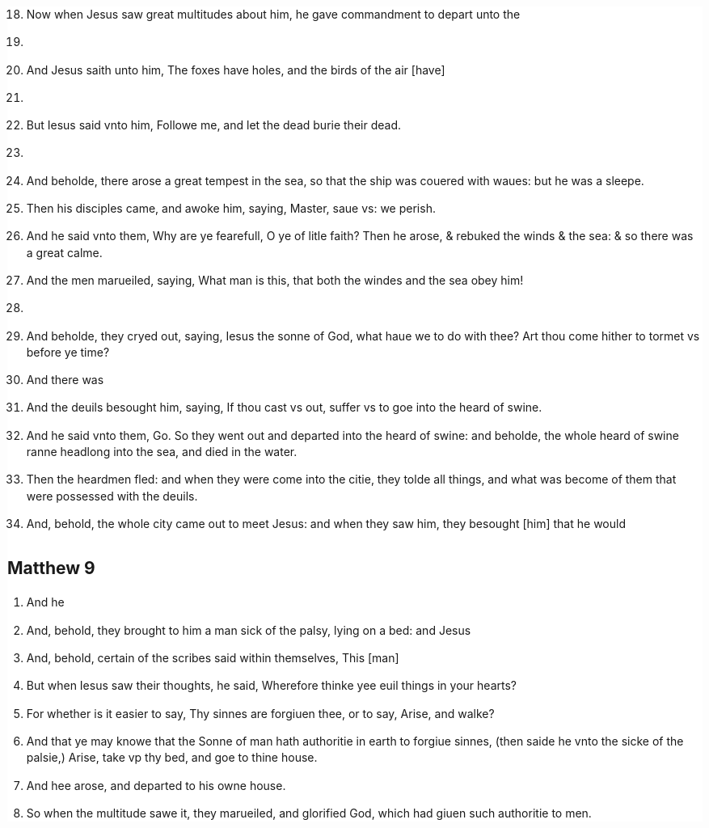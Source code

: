 18. Now when Jesus saw great multitudes about him, he gave commandment to depart unto the 

19. 
          

20. And Jesus saith unto him, The foxes have holes, and the birds of the air [have] 

21. 
          

22. But Iesus said vnto him, Followe me, and let the dead burie their dead.

23. 
          

24. And beholde, there arose a great tempest in the sea, so that the ship was couered with waues: but he was a sleepe.

25. Then his disciples came, and awoke him, saying, Master, saue vs: we perish.

26. And he said vnto them, Why are ye fearefull, O ye of litle faith? Then he arose, & rebuked the winds & the sea: & so there was a great calme.

27. And the men marueiled, saying, What man is this, that both the windes and the sea obey him!

28. 
          

29. And beholde, they cryed out, saying, Iesus the sonne of God, what haue we to do with thee? Art thou come hither to tormet vs before ye time?

30. And there was 

31. And the deuils besought him, saying, If thou cast vs out, suffer vs to goe into the heard of swine.

32. And he said vnto them, Go. So they went out and departed into the heard of swine: and beholde, the whole heard of swine ranne headlong into the sea, and died in the water.

33. Then the heardmen fled: and when they were come into the citie, they tolde all things, and what was become of them that were possessed with the deuils.

34. And, behold, the whole city came out to meet Jesus: and when they saw him, they besought [him] that he would 

## Matthew 9

1. And he 

2. And, behold, they brought to him a man sick of the palsy, lying on a bed: and Jesus 

3. And, behold, certain of the scribes said within themselves, This [man] 

4. But when Iesus saw their thoughts, he said, Wherefore thinke yee euil things in your hearts?

5. For whether is it easier to say, Thy sinnes are forgiuen thee, or to say, Arise, and walke?

6. And that ye may knowe that the Sonne of man hath authoritie in earth to forgiue sinnes, (then saide he vnto the sicke of the palsie,) Arise, take vp thy bed, and goe to thine house.

7. And hee arose, and departed to his owne house.

8. So when the multitude sawe it, they marueiled, and glorified God, which had giuen such authoritie to men.
